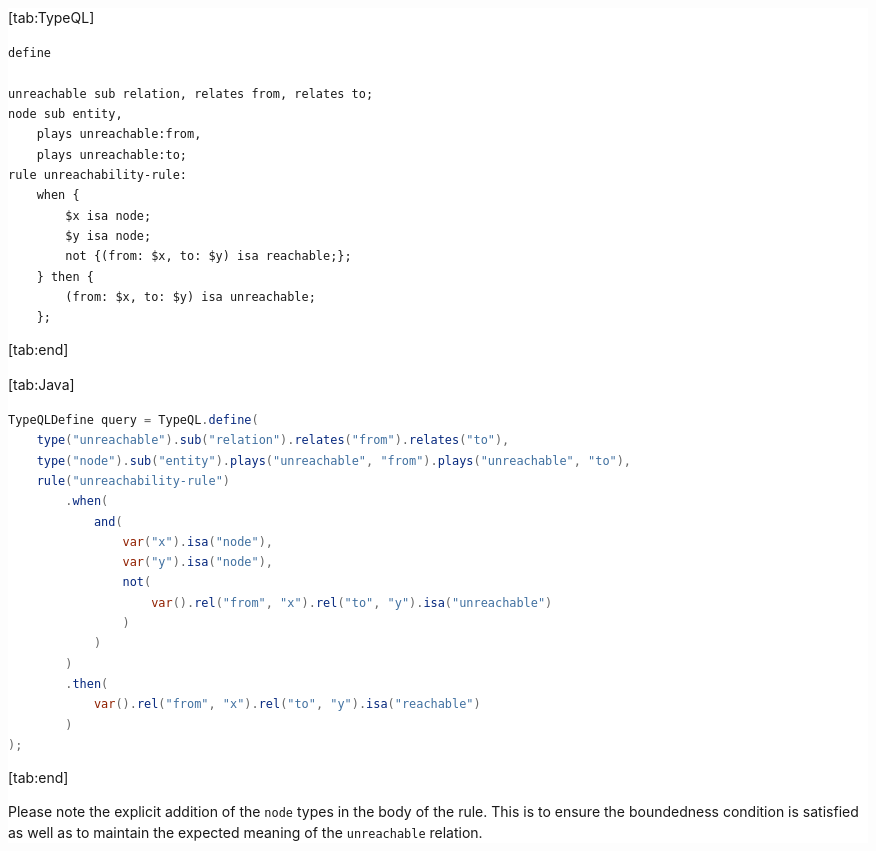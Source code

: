 <div class="tabs dark">

[tab:TypeQL]
```typeql
define

unreachable sub relation, relates from, relates to;
node sub entity,
    plays unreachable:from,
    plays unreachable:to;
rule unreachability-rule:
    when {
        $x isa node;
        $y isa node;
        not {(from: $x, to: $y) isa reachable;};
    } then {
        (from: $x, to: $y) isa unreachable;
    };
```
[tab:end]

[tab:Java]
```java
TypeQLDefine query = TypeQL.define(
    type("unreachable").sub("relation").relates("from").relates("to"),
    type("node").sub("entity").plays("unreachable", "from").plays("unreachable", "to"),
    rule("unreachability-rule")
        .when(
            and(
                var("x").isa("node"),
                var("y").isa("node"),
                not(
                    var().rel("from", "x").rel("to", "y").isa("unreachable")
                )
            )
        )
        .then(
            var().rel("from", "x").rel("to", "y").isa("reachable")
        )
);
```
[tab:end]
</div>

Please note the explicit addition of the `node` types in the body of the rule. This is to ensure the boundedness condition
is satisfied as well as to maintain the expected meaning of the `unreachable` relation.
